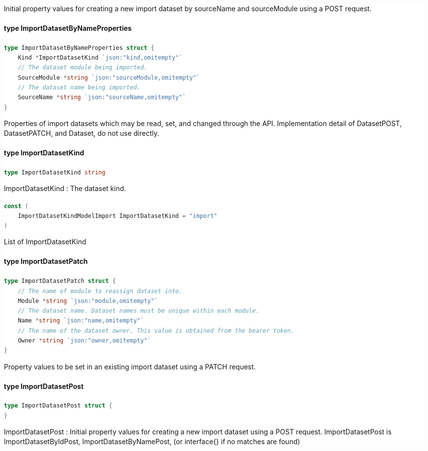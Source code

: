 
Initial property values for creating a new import dataset by sourceName and
sourceModule using a POST request.

#### type ImportDatasetByNameProperties

```go
type ImportDatasetByNameProperties struct {
	Kind *ImportDatasetKind `json:"kind,omitempty"`
	// The dataset module being imported.
	SourceModule *string `json:"sourceModule,omitempty"`
	// The dataset name being imported.
	SourceName *string `json:"sourceName,omitempty"`
}
```

Properties of import datasets which may be read, set, and changed through the
API. Implementation detail of DatasetPOST, DatasetPATCH, and Dataset, do not use
directly.

#### type ImportDatasetKind

```go
type ImportDatasetKind string
```

ImportDatasetKind : The dataset kind.

```go
const (
	ImportDatasetKindModelImport ImportDatasetKind = "import"
)
```
List of ImportDatasetKind

#### type ImportDatasetPatch

```go
type ImportDatasetPatch struct {
	// The name of module to reassign dataset into.
	Module *string `json:"module,omitempty"`
	// The dataset name. Dataset names must be unique within each module.
	Name *string `json:"name,omitempty"`
	// The name of the dataset owner. This value is obtained from the bearer token.
	Owner *string `json:"owner,omitempty"`
}
```

Property values to be set in an existing import dataset using a PATCH request.

#### type ImportDatasetPost

```go
type ImportDatasetPost struct {
}
```

ImportDatasetPost : Initial property values for creating a new import dataset
using a POST request. ImportDatasetPost is ImportDatasetByIdPost,
ImportDatasetByNamePost, (or interface{} if no matches are found)
